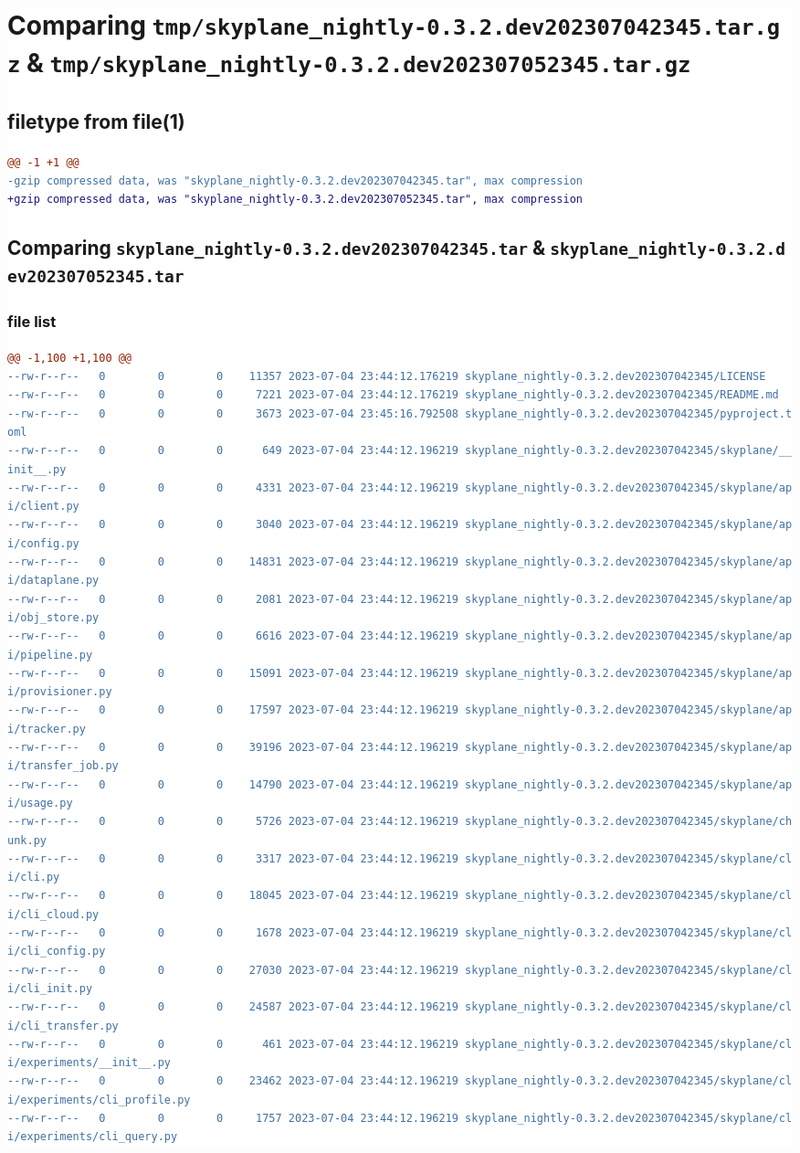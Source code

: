 # Comparing `tmp/skyplane_nightly-0.3.2.dev202307042345.tar.gz` & `tmp/skyplane_nightly-0.3.2.dev202307052345.tar.gz`

## filetype from file(1)

```diff
@@ -1 +1 @@
-gzip compressed data, was "skyplane_nightly-0.3.2.dev202307042345.tar", max compression
+gzip compressed data, was "skyplane_nightly-0.3.2.dev202307052345.tar", max compression
```

## Comparing `skyplane_nightly-0.3.2.dev202307042345.tar` & `skyplane_nightly-0.3.2.dev202307052345.tar`

### file list

```diff
@@ -1,100 +1,100 @@
--rw-r--r--   0        0        0    11357 2023-07-04 23:44:12.176219 skyplane_nightly-0.3.2.dev202307042345/LICENSE
--rw-r--r--   0        0        0     7221 2023-07-04 23:44:12.176219 skyplane_nightly-0.3.2.dev202307042345/README.md
--rw-r--r--   0        0        0     3673 2023-07-04 23:45:16.792508 skyplane_nightly-0.3.2.dev202307042345/pyproject.toml
--rw-r--r--   0        0        0      649 2023-07-04 23:44:12.196219 skyplane_nightly-0.3.2.dev202307042345/skyplane/__init__.py
--rw-r--r--   0        0        0     4331 2023-07-04 23:44:12.196219 skyplane_nightly-0.3.2.dev202307042345/skyplane/api/client.py
--rw-r--r--   0        0        0     3040 2023-07-04 23:44:12.196219 skyplane_nightly-0.3.2.dev202307042345/skyplane/api/config.py
--rw-r--r--   0        0        0    14831 2023-07-04 23:44:12.196219 skyplane_nightly-0.3.2.dev202307042345/skyplane/api/dataplane.py
--rw-r--r--   0        0        0     2081 2023-07-04 23:44:12.196219 skyplane_nightly-0.3.2.dev202307042345/skyplane/api/obj_store.py
--rw-r--r--   0        0        0     6616 2023-07-04 23:44:12.196219 skyplane_nightly-0.3.2.dev202307042345/skyplane/api/pipeline.py
--rw-r--r--   0        0        0    15091 2023-07-04 23:44:12.196219 skyplane_nightly-0.3.2.dev202307042345/skyplane/api/provisioner.py
--rw-r--r--   0        0        0    17597 2023-07-04 23:44:12.196219 skyplane_nightly-0.3.2.dev202307042345/skyplane/api/tracker.py
--rw-r--r--   0        0        0    39196 2023-07-04 23:44:12.196219 skyplane_nightly-0.3.2.dev202307042345/skyplane/api/transfer_job.py
--rw-r--r--   0        0        0    14790 2023-07-04 23:44:12.196219 skyplane_nightly-0.3.2.dev202307042345/skyplane/api/usage.py
--rw-r--r--   0        0        0     5726 2023-07-04 23:44:12.196219 skyplane_nightly-0.3.2.dev202307042345/skyplane/chunk.py
--rw-r--r--   0        0        0     3317 2023-07-04 23:44:12.196219 skyplane_nightly-0.3.2.dev202307042345/skyplane/cli/cli.py
--rw-r--r--   0        0        0    18045 2023-07-04 23:44:12.196219 skyplane_nightly-0.3.2.dev202307042345/skyplane/cli/cli_cloud.py
--rw-r--r--   0        0        0     1678 2023-07-04 23:44:12.196219 skyplane_nightly-0.3.2.dev202307042345/skyplane/cli/cli_config.py
--rw-r--r--   0        0        0    27030 2023-07-04 23:44:12.196219 skyplane_nightly-0.3.2.dev202307042345/skyplane/cli/cli_init.py
--rw-r--r--   0        0        0    24587 2023-07-04 23:44:12.196219 skyplane_nightly-0.3.2.dev202307042345/skyplane/cli/cli_transfer.py
--rw-r--r--   0        0        0      461 2023-07-04 23:44:12.196219 skyplane_nightly-0.3.2.dev202307042345/skyplane/cli/experiments/__init__.py
--rw-r--r--   0        0        0    23462 2023-07-04 23:44:12.196219 skyplane_nightly-0.3.2.dev202307042345/skyplane/cli/experiments/cli_profile.py
--rw-r--r--   0        0        0     1757 2023-07-04 23:44:12.196219 skyplane_nightly-0.3.2.dev202307042345/skyplane/cli/experiments/cli_query.py
```